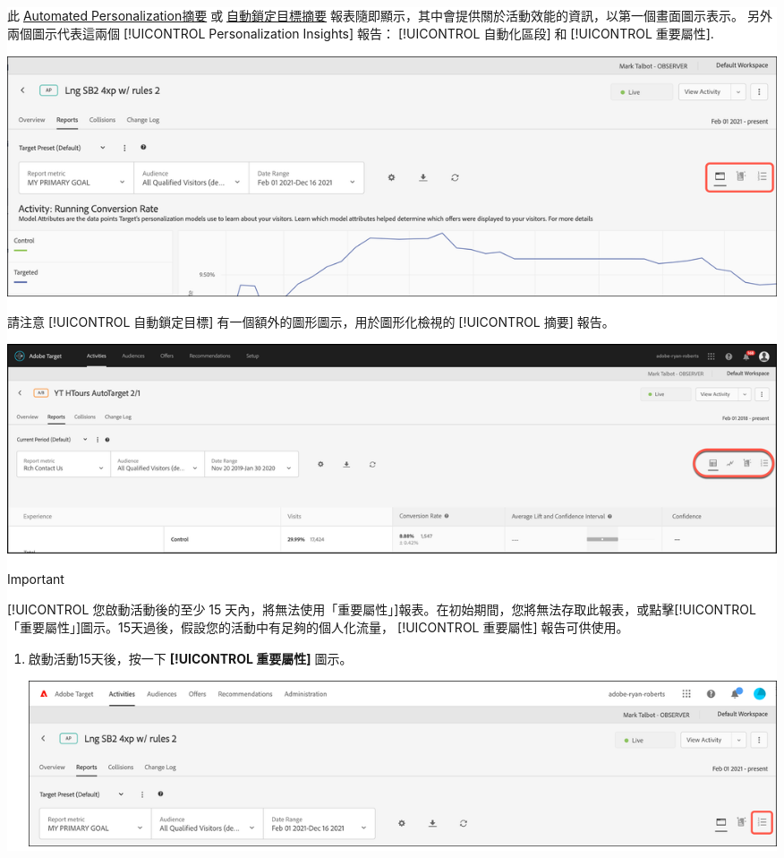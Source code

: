    此 [Automated Personalization摘要](/help/main/c-reports/personalization-reports/reports-ap.md) 或 [自動鎖定目標摘要](/help/main/c-reports/personalization-reports/auto-target-summary-report.md) 報表隨即顯示，其中會提供關於活動效能的資訊，以第一個畫面圖示表示。 另外兩個圖示代表這兩個 [!UICONTROL Personalization Insights] 報告： [!UICONTROL 自動化區段] 和 [!UICONTROL 重要屬性].

   ![Automated Personalization活動的摘要報告](/help/main/c-reports/assets/summary-report-ap.png)

   請注意 [!UICONTROL 自動鎖定目標] 有一個額外的圖形圖示，用於圖形化檢視的 [!UICONTROL 摘要] 報告。

   ![自動鎖定目標活動的摘要報表](/help/main/c-reports/assets/personalization_insights.png)

   >[!IMPORTANT]
   >
   >[!UICONTROL 您啟動活動後的至少 15 天內，將無法使用「重要屬性」]報表。在初始期間，您將無法存取此報表，或點擊[!UICONTROL 「重要屬性」]圖示。15天過後，假設您的活動中有足夠的個人化流量， [!UICONTROL 重要屬性] 報告可供使用。

1. 啟動活動15天後，按一下 **[!UICONTROL 重要屬性]** 圖示。

   ![Adobe Target報表中的「重要屬性」圖示](/help/main/c-reports/assets/model_attribute_ranking.png)
